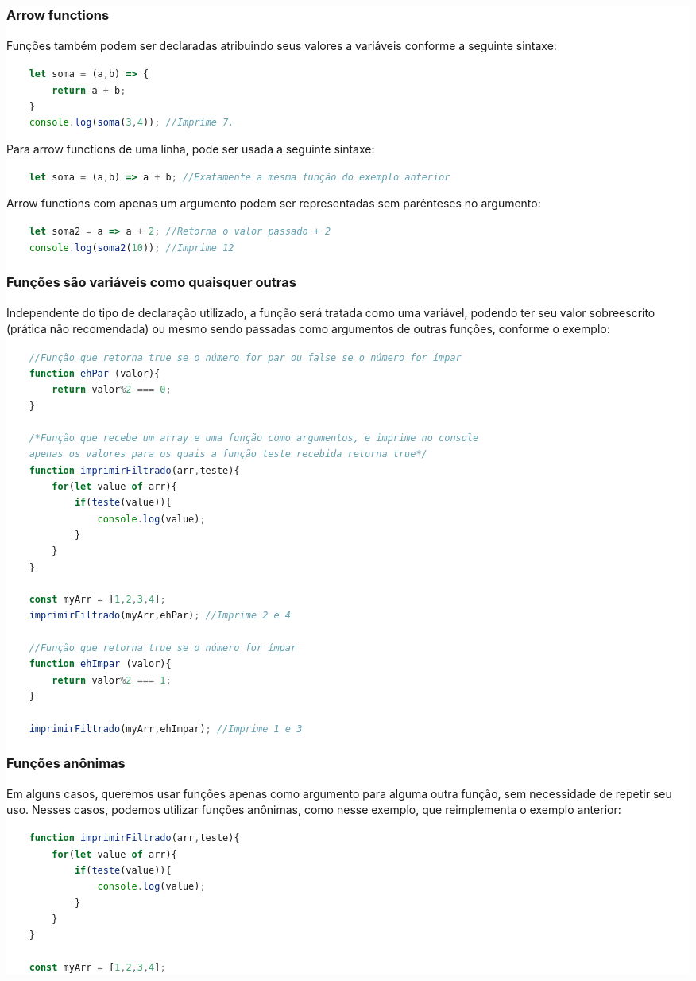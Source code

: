 
### Arrow functions
Funções também podem ser declaradas atribuindo seus valores a variáveis conforme a seguinte sintaxe:
```javascript
    let soma = (a,b) => {
        return a + b;
    }
    console.log(soma(3,4)); //Imprime 7.
```
Para arrow functions de uma linha, pode ser usada a seguinte sintaxe:
```javascript
    let soma = (a,b) => a + b; //Exatamente a mesma função do exemplo anterior
```
Arrow functions com apenas um argumento podem ser representadas sem parênteses no argumento:
```javascript
    let soma2 = a => a + 2; //Retorna o valor passado + 2
    console.log(soma2(10)); //Imprime 12
```
### Funções são variáveis como quaisquer outras
Independente do tipo de declaração utilizado, a função será tratada como uma variável, podendo ter seu valor sobreescrito (prática não recomendada) ou mesmo sendo passadas como argumentos de outras funções, conforme o exemplo:
```javascript
    //Função que retorna true se o número for par ou false se o número for ímpar
    function ehPar (valor){
        return valor%2 === 0;
    }

    /*Função que recebe um array e uma função como argumentos, e imprime no console 
    apenas os valores para os quais a função teste recebida retorna true*/
    function imprimirFiltrado(arr,teste){
        for(let value of arr){
            if(teste(value)){
                console.log(value);
            }
        }
    }

    const myArr = [1,2,3,4];
    imprimirFiltrado(myArr,ehPar); //Imprime 2 e 4
    
    //Função que retorna true se o número for ímpar
    function ehImpar (valor){
        return valor%2 === 1;
    }

    imprimirFiltrado(myArr,ehImpar); //Imprime 1 e 3
```

### Funções anônimas
Em alguns casos, queremos usar funções apenas como argumento para alguma outra função, sem necessidade de repetir seu uso. Nesses casos, podemos utilizar funções anônimas, como nesse exemplo, que reimplementa o exemplo anterior:
```javascript
    function imprimirFiltrado(arr,teste){
        for(let value of arr){
            if(teste(value)){
                console.log(value);
            }
        }
    }

    const myArr = [1,2,3,4];
```
